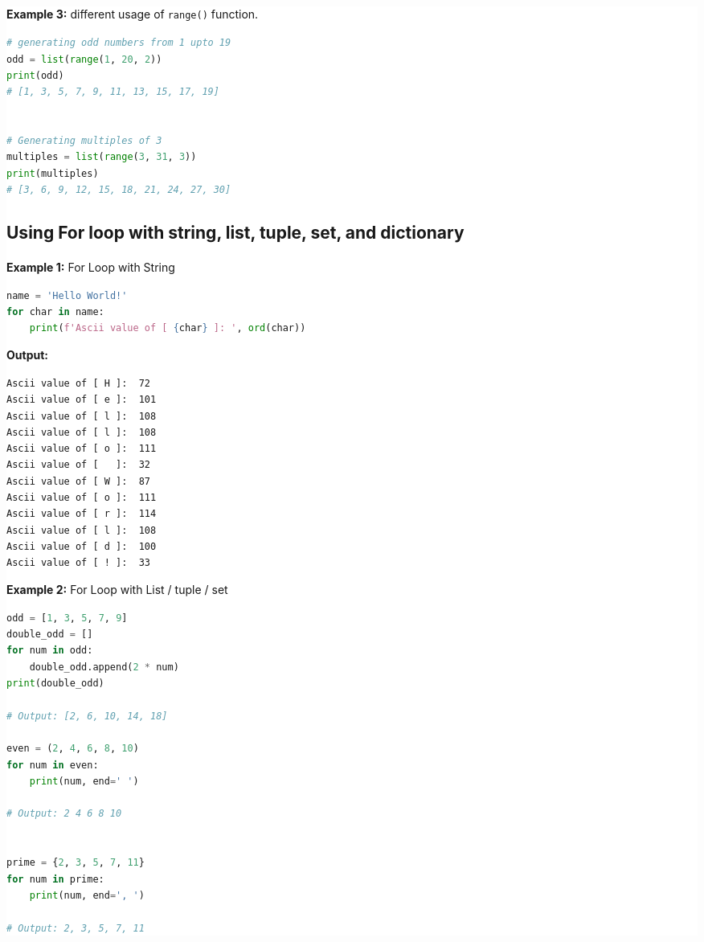 **Example 3:** different usage of `range()` function.

```python
# generating odd numbers from 1 upto 19
odd = list(range(1, 20, 2))
print(odd)
# [1, 3, 5, 7, 9, 11, 13, 15, 17, 19]


# Generating multiples of 3
multiples = list(range(3, 31, 3))
print(multiples)
# [3, 6, 9, 12, 15, 18, 21, 24, 27, 30]

```

## Using For loop with string, list, tuple, set, and dictionary

**Example 1:** For Loop with String

```python
name = 'Hello World!'
for char in name:
    print(f'Ascii value of [ {char} ]: ', ord(char))
```

**Output:**

```
Ascii value of [ H ]:  72
Ascii value of [ e ]:  101
Ascii value of [ l ]:  108
Ascii value of [ l ]:  108
Ascii value of [ o ]:  111
Ascii value of [   ]:  32
Ascii value of [ W ]:  87
Ascii value of [ o ]:  111
Ascii value of [ r ]:  114
Ascii value of [ l ]:  108
Ascii value of [ d ]:  100
Ascii value of [ ! ]:  33
```

**Example 2:** For Loop with List / tuple / set

```python
odd = [1, 3, 5, 7, 9]
double_odd = []
for num in odd:
    double_odd.append(2 * num)
print(double_odd)

# Output: [2, 6, 10, 14, 18]

even = (2, 4, 6, 8, 10)
for num in even:
    print(num, end=' ')

# Output: 2 4 6 8 10


prime = {2, 3, 5, 7, 11}
for num in prime:
    print(num, end=', ')

# Output: 2, 3, 5, 7, 11
```